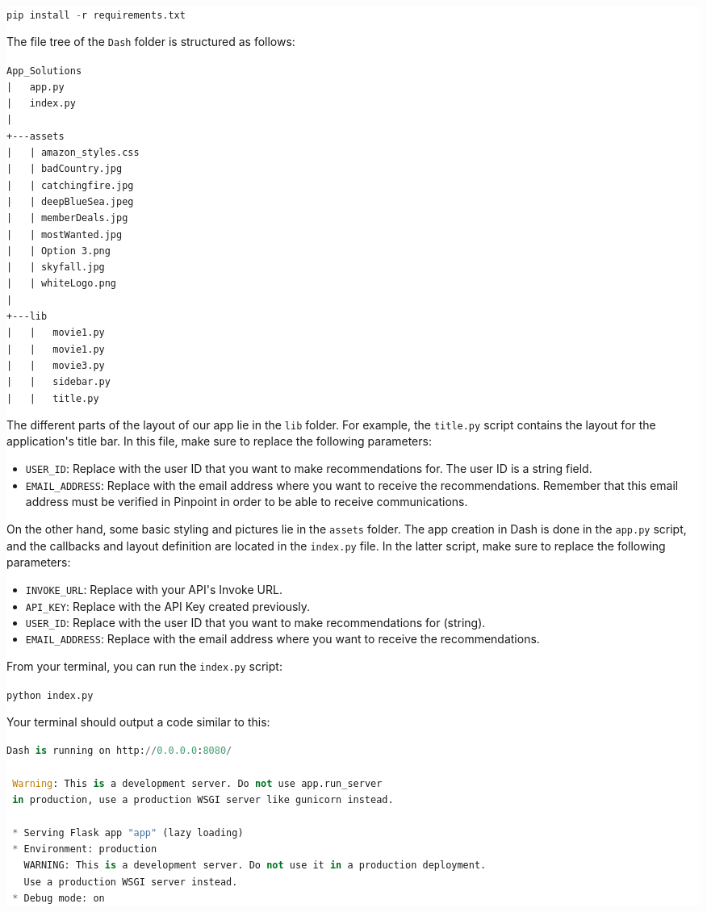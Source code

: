 ```python
pip install -r requirements.txt
```

The file tree of the `Dash` folder is structured as follows:

```
App_Solutions
|   app.py
|   index.py
|   
+---assets
|   | amazon_styles.css
|   | badCountry.jpg
|   | catchingfire.jpg
|   | deepBlueSea.jpeg
|   | memberDeals.jpg
|   | mostWanted.jpg
|   | Option 3.png
|   | skyfall.jpg
|   | whiteLogo.png
|           
+---lib
|   |   movie1.py
|   |   movie1.py
|   |   movie3.py
|   |   sidebar.py
|   |   title.py  
```

The different parts of the layout of our app lie in the `lib` folder. For example, the `title.py` script contains the layout for the application's title bar. In this file, make sure to replace the following parameters:

- `USER_ID`: Replace with the user ID that you want to make recommendations for. The user ID is a string field.
- `EMAIL_ADDRESS`: Replace with the email address where you want to receive the recommendations. Remember that this email address must be verified in Pinpoint in order to be able to receive communications.

On the other hand, some basic styling and pictures lie in the `assets` folder. The app creation in Dash is done in the `app.py` script, and the callbacks and layout definition are located in the `index.py` file. In the latter script, make sure to replace the following parameters:

- `INVOKE_URL`: Replace with your API's Invoke URL.
- `API_KEY`: Replace with the API Key created previously.
- `USER_ID`: Replace with the user ID that you want to make recommendations for (string).
- `EMAIL_ADDRESS`: Replace with the email address where you want to receive the recommendations.

 From your terminal, you can run the `index.py` script:

```python
python index.py
```

Your terminal should output a code similar to this:
```python
Dash is running on http://0.0.0.0:8080/

 Warning: This is a development server. Do not use app.run_server
 in production, use a production WSGI server like gunicorn instead.

 * Serving Flask app "app" (lazy loading)
 * Environment: production
   WARNING: This is a development server. Do not use it in a production deployment.
   Use a production WSGI server instead.
 * Debug mode: on
```
